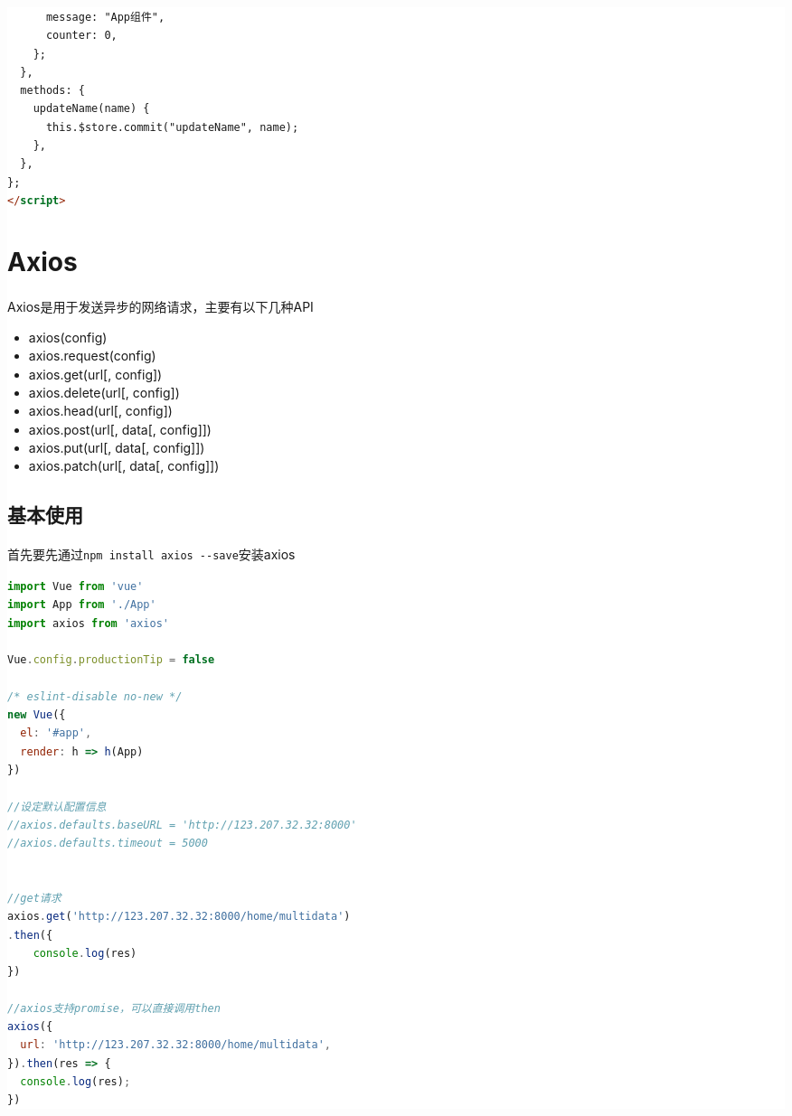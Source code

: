 ```html
      message: "App组件",
      counter: 0,
    };
  },
  methods: {
    updateName(name) {
      this.$store.commit("updateName", name);
    },
  },
};
</script>
```



# Axios

Axios是用于发送异步的网络请求，主要有以下几种API

* axios(config)
* axios.request(config)
* axios.get(url[, config])
* axios.delete(url[, config])
* axios.head(url[, config])
* axios.post(url[, data[, config]])
* axios.put(url[, data[, config]])
* axios.patch(url[, data[, config]])



## 基本使用

首先要先通过`npm install axios --save`安装axios

```js
import Vue from 'vue'
import App from './App'
import axios from 'axios'

Vue.config.productionTip = false

/* eslint-disable no-new */
new Vue({
  el: '#app',
  render: h => h(App)
})

//设定默认配置信息
//axios.defaults.baseURL = 'http://123.207.32.32:8000'
//axios.defaults.timeout = 5000


//get请求
axios.get('http://123.207.32.32:8000/home/multidata')
.then({
    console.log(res)
})

//axios支持promise，可以直接调用then
axios({
  url: 'http://123.207.32.32:8000/home/multidata',
}).then(res => {
  console.log(res);
})

```